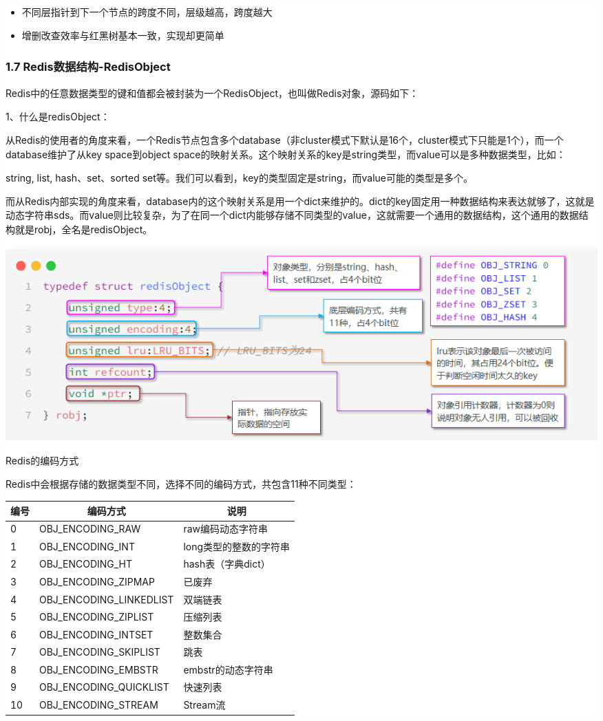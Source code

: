 - 不同层指针到下一个节点的跨度不同，层级越高，跨度越大

- 增删改查效率与红黑树基本一致，实现却更简单

### 1.7 Redis数据结构-RedisObject

Redis中的任意数据类型的键和值都会被封装为一个RedisObject，也叫做Redis对象，源码如下：

1、什么是redisObject：

从Redis的使用者的角度来看，⼀个Redis节点包含多个database（非cluster模式下默认是16个，cluster模式下只能是1个），而一个database维护了从key space到object space的映射关系。这个映射关系的key是string类型，⽽value可以是多种数据类型，比如：

string, list, hash、set、sorted set等。我们可以看到，key的类型固定是string，而value可能的类型是多个。

⽽从Redis内部实现的⾓度来看，database内的这个映射关系是用⼀个dict来维护的。dict的key固定用⼀种数据结构来表达就够了，这就是动态字符串sds。而value则比较复杂，为了在同⼀个dict内能够存储不同类型的value，这就需要⼀个通⽤的数据结构，这个通用的数据结构就是robj，全名是redisObject。

![](images/WEBRESOURCEfd718d7cac2ad10db59de9be100ddfa0stickPicture.png)

Redis的编码方式

Redis中会根据存储的数据类型不同，选择不同的编码方式，共包含11种不同类型：

| 编号 | 编码方式 | 说明 | 
| -- | -- | -- |
| 0 | OBJ_ENCODING_RAW | raw编码动态字符串 | 
| 1 | OBJ_ENCODING_INT | long类型的整数的字符串 | 
| 2 | OBJ_ENCODING_HT | hash表（字典dict） | 
| 3 | OBJ_ENCODING_ZIPMAP | 已废弃 | 
| 4 | OBJ_ENCODING_LINKEDLIST | 双端链表 | 
| 5 | OBJ_ENCODING_ZIPLIST | 压缩列表 | 
| 6 | OBJ_ENCODING_INTSET | 整数集合 | 
| 7 | OBJ_ENCODING_SKIPLIST | 跳表 | 
| 8 | OBJ_ENCODING_EMBSTR | embstr的动态字符串 | 
| 9 | OBJ_ENCODING_QUICKLIST | 快速列表 | 
| 10 | OBJ_ENCODING_STREAM | Stream流 | 
